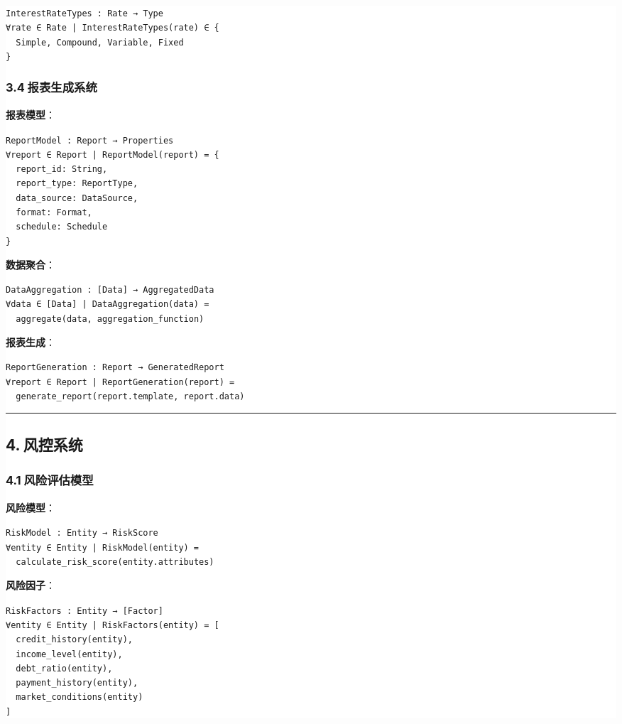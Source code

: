 ```
InterestRateTypes : Rate → Type
∀rate ∈ Rate | InterestRateTypes(rate) ∈ {
  Simple, Compound, Variable, Fixed
}
```

### 3.4 报表生成系统

**报表模型**：

```
ReportModel : Report → Properties
∀report ∈ Report | ReportModel(report) = {
  report_id: String,
  report_type: ReportType,
  data_source: DataSource,
  format: Format,
  schedule: Schedule
}
```

**数据聚合**：

```
DataAggregation : [Data] → AggregatedData
∀data ∈ [Data] | DataAggregation(data) = 
  aggregate(data, aggregation_function)
```

**报表生成**：

```
ReportGeneration : Report → GeneratedReport
∀report ∈ Report | ReportGeneration(report) = 
  generate_report(report.template, report.data)
```

---

## 4. 风控系统

### 4.1 风险评估模型

**风险模型**：

```
RiskModel : Entity → RiskScore
∀entity ∈ Entity | RiskModel(entity) = 
  calculate_risk_score(entity.attributes)
```

**风险因子**：

```
RiskFactors : Entity → [Factor]
∀entity ∈ Entity | RiskFactors(entity) = [
  credit_history(entity),
  income_level(entity),
  debt_ratio(entity),
  payment_history(entity),
  market_conditions(entity)
]
```
